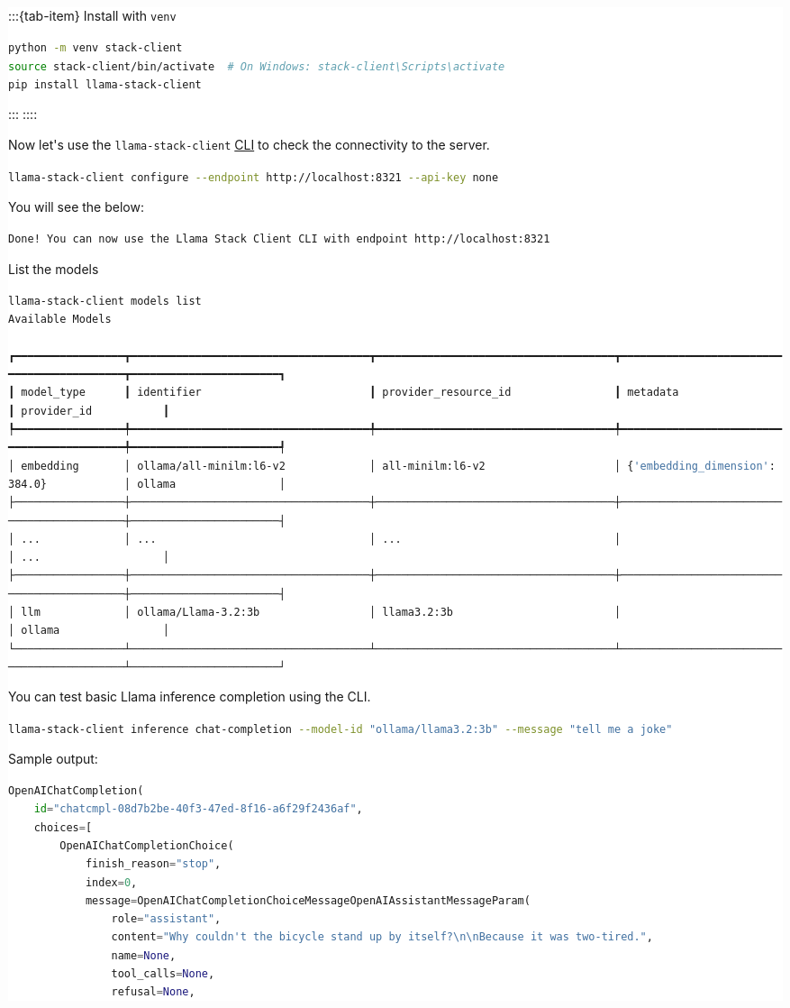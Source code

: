 :::{tab-item} Install with `venv`
```bash
python -m venv stack-client
source stack-client/bin/activate  # On Windows: stack-client\Scripts\activate
pip install llama-stack-client
```
:::
::::

Now let's use the `llama-stack-client` [CLI](../references/llama_stack_client_cli_reference.md) to check the
connectivity to the server.

```bash
llama-stack-client configure --endpoint http://localhost:8321 --api-key none
```
You will see the below:
```
Done! You can now use the Llama Stack Client CLI with endpoint http://localhost:8321
```

List the models
```bash
llama-stack-client models list
Available Models

┏━━━━━━━━━━━━━━━━━┳━━━━━━━━━━━━━━━━━━━━━━━━━━━━━━━━━━━━━┳━━━━━━━━━━━━━━━━━━━━━━━━━━━━━━━━━━━━━┳━━━━━━━━━━━━━━━━━━━━━━━━━━━━━━━━━━━━━━━━━━━┳━━━━━━━━━━━━━━━━━━━━━━━┓
┃ model_type      ┃ identifier                          ┃ provider_resource_id                ┃ metadata                                  ┃ provider_id           ┃
┡━━━━━━━━━━━━━━━━━╇━━━━━━━━━━━━━━━━━━━━━━━━━━━━━━━━━━━━━╇━━━━━━━━━━━━━━━━━━━━━━━━━━━━━━━━━━━━━╇━━━━━━━━━━━━━━━━━━━━━━━━━━━━━━━━━━━━━━━━━━━╇━━━━━━━━━━━━━━━━━━━━━━━┩
│ embedding       │ ollama/all-minilm:l6-v2             │ all-minilm:l6-v2                    │ {'embedding_dimension': 384.0}            │ ollama                │
├─────────────────┼─────────────────────────────────────┼─────────────────────────────────────┼───────────────────────────────────────────┼───────────────────────┤
│ ...             │ ...                                 │ ...                                 │                                           │ ...                   │
├─────────────────┼─────────────────────────────────────┼─────────────────────────────────────┼───────────────────────────────────────────┼───────────────────────┤
│ llm             │ ollama/Llama-3.2:3b                 │ llama3.2:3b                         │                                           │ ollama                │
└─────────────────┴─────────────────────────────────────┴─────────────────────────────────────┴───────────────────────────────────────────┴───────────────────────┘

```
You can test basic Llama inference completion using the CLI.

```bash
llama-stack-client inference chat-completion --model-id "ollama/llama3.2:3b" --message "tell me a joke"

```
Sample output:
```python
OpenAIChatCompletion(
    id="chatcmpl-08d7b2be-40f3-47ed-8f16-a6f29f2436af",
    choices=[
        OpenAIChatCompletionChoice(
            finish_reason="stop",
            index=0,
            message=OpenAIChatCompletionChoiceMessageOpenAIAssistantMessageParam(
                role="assistant",
                content="Why couldn't the bicycle stand up by itself?\n\nBecause it was two-tired.",
                name=None,
                tool_calls=None,
                refusal=None,
```